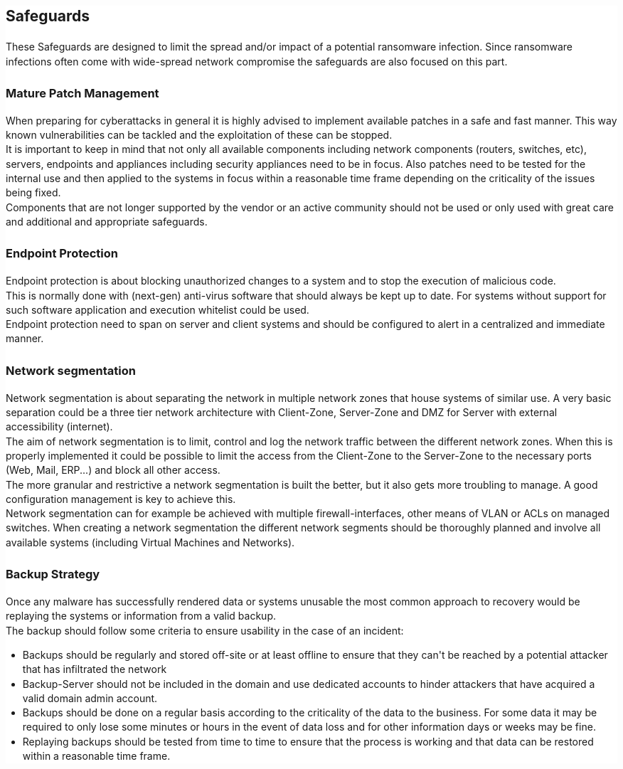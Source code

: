 ## Safeguards <a name="safe"></a>

These Safeguards are designed to limit the spread and/or impact of a potential ransomware infection. Since ransomware infections often come with wide-spread network compromise the safeguards are also focused on this part.

### Mature Patch Management

When preparing for cyberattacks in general it is highly advised to implement available patches in a safe and fast manner. This way known vulnerabilities can be tackled and the exploitation of these can be stopped.  
It is important to keep in mind that not only all available components including network components (routers, switches, etc), servers, endpoints and appliances including security appliances need to be in focus. Also patches need to be tested for the internal use and then applied to the systems in focus within a reasonable time frame depending on the criticality of the issues being fixed.  
Components that are not longer supported by the vendor or an active community should not be used or only used with great care and additional and appropriate safeguards. 

### Endpoint Protection

Endpoint protection is about blocking unauthorized changes to a system and to stop the execution of malicious code.  
This is normally done with (next-gen) anti-virus software that should always be kept up to date. For systems without support for such software application and execution whitelist could be used.  
Endpoint protection need to span on server and client systems and should be configured to alert in a centralized and immediate manner. 

### Network segmentation

Network segmentation is about separating the network in multiple network zones that house systems of similar use. A very basic separation could be a three tier network architecture with Client-Zone, Server-Zone and DMZ for Server with external accessibility (internet).  
The aim of network segmentation is to limit, control and log the network traffic between the different network zones. When this is properly implemented it could be possible to limit the access from the Client-Zone to the Server-Zone to the necessary ports (Web, Mail, ERP...) and block all other access.  
The more granular and restrictive a network segmentation is built the better, but it also gets more troubling to manage. A good configuration management is key to achieve this.  
Network segmentation can for example be achieved with multiple firewall-interfaces, other means of VLAN or ACLs on managed switches. When creating a network segmentation the different network segments should be thoroughly planned and involve all available systems (including Virtual Machines and Networks). 

### Backup Strategy

Once any malware has successfully rendered data or systems unusable the most common approach to recovery would be replaying the systems or information from a valid backup.  
The backup should follow some criteria to ensure usability in the case of an incident:

* Backups should be regularly and stored off-site or at least offline to ensure that they can't be reached by a potential attacker that has infiltrated the network
* Backup-Server should not be included in the domain and use dedicated accounts to hinder attackers that have acquired a valid domain admin account. 
* Backups should be done on a regular basis according to the criticality of the data to the business. For some data it may be required to only lose some minutes or hours in the event of data loss and for other information days or weeks may be fine. 
* Replaying backups should be tested from time to time to ensure that the process is working and that data can be restored within a reasonable time frame. 
